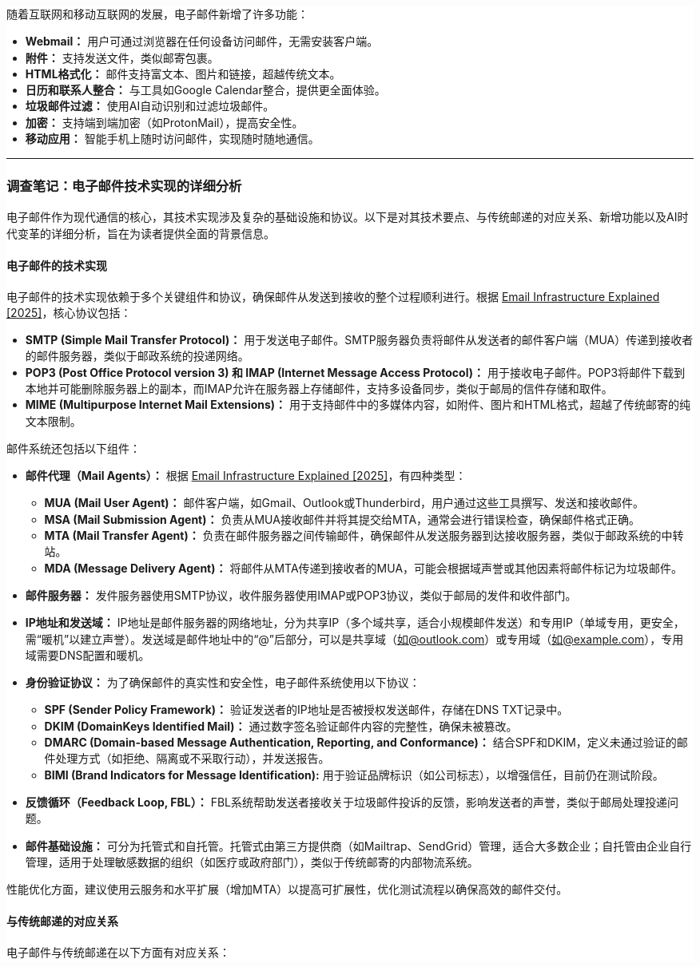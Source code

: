 随着互联网和移动互联网的发展，电子邮件新增了许多功能：

*   **Webmail：** 用户可通过浏览器在任何设备访问邮件，无需安装客户端。
*   **附件：** 支持发送文件，类似邮寄包裹。
*   **HTML格式化：** 邮件支持富文本、图片和链接，超越传统文本。
*   **日历和联系人整合：** 与工具如Google Calendar整合，提供更全面体验。
*   **垃圾邮件过滤：** 使用AI自动识别和过滤垃圾邮件。
*   **加密：** 支持端到端加密（如ProtonMail），提高安全性。
*   **移动应用：** 智能手机上随时访问邮件，实现随时随地通信。

---

### 调查笔记：电子邮件技术实现的详细分析

电子邮件作为现代通信的核心，其技术实现涉及复杂的基础设施和协议。以下是对其技术要点、与传统邮递的对应关系、新增功能以及AI时代变革的详细分析，旨在为读者提供全面的背景信息。

#### 电子邮件的技术实现

电子邮件的技术实现依赖于多个关键组件和协议，确保邮件从发送到接收的整个过程顺利进行。根据 [Email Infrastructure Explained [2025]](https://mailtrap.io/blog/email-infrastructure/)，核心协议包括：

*   **SMTP (Simple Mail Transfer Protocol)：** 用于发送电子邮件。SMTP服务器负责将邮件从发送者的邮件客户端（MUA）传递到接收者的邮件服务器，类似于邮政系统的投递网络。
*   **POP3 (Post Office Protocol version 3) 和 IMAP (Internet Message Access Protocol)：** 用于接收电子邮件。POP3将邮件下载到本地并可能删除服务器上的副本，而IMAP允许在服务器上存储邮件，支持多设备同步，类似于邮局的信件存储和取件。
*   **MIME (Multipurpose Internet Mail Extensions)：** 用于支持邮件中的多媒体内容，如附件、图片和HTML格式，超越了传统邮寄的纯文本限制。

邮件系统还包括以下组件：

*   **邮件代理（Mail Agents）：** 根据 [Email Infrastructure Explained [2025]](https://mailtrap.io/blog/email-infrastructure/)，有四种类型：

    *   **MUA (Mail User Agent)：** 邮件客户端，如Gmail、Outlook或Thunderbird，用户通过这些工具撰写、发送和接收邮件。
    *   **MSA (Mail Submission Agent)：** 负责从MUA接收邮件并将其提交给MTA，通常会进行错误检查，确保邮件格式正确。
    *   **MTA (Mail Transfer Agent)：** 负责在邮件服务器之间传输邮件，确保邮件从发送服务器到达接收服务器，类似于邮政系统的中转站。
    *   **MDA (Message Delivery Agent)：** 将邮件从MTA传递到接收者的MUA，可能会根据域声誉或其他因素将邮件标记为垃圾邮件。
*   **邮件服务器：** 发件服务器使用SMTP协议，收件服务器使用IMAP或POP3协议，类似于邮局的发件和收件部门。
*   **IP地址和发送域：** IP地址是邮件服务器的网络地址，分为共享IP（多个域共享，适合小规模邮件发送）和专用IP（单域专用，更安全，需“暖机”以建立声誉）。发送域是邮件地址中的“@”后部分，可以是共享域（如@outlook.com）或专用域（如@example.com），专用域需要DNS配置和暖机。
*   **身份验证协议：** 为了确保邮件的真实性和安全性，电子邮件系统使用以下协议：

    *   **SPF (Sender Policy Framework)：** 验证发送者的IP地址是否被授权发送邮件，存储在DNS TXT记录中。
    *   **DKIM (DomainKeys Identified Mail)：** 通过数字签名验证邮件内容的完整性，确保未被篡改。
    *   **DMARC (Domain-based Message Authentication, Reporting, and Conformance)：** 结合SPF和DKIM，定义未通过验证的邮件处理方式（如拒绝、隔离或不采取行动），并发送报告。
    * **BIMI (Brand Indicators for Message Identification):** 用于验证品牌标识（如公司标志），以增强信任，目前仍在测试阶段。
*   **反馈循环（Feedback Loop, FBL）：** FBL系统帮助发送者接收关于垃圾邮件投诉的反馈，影响发送者的声誉，类似于邮局处理投递问题。
*   **邮件基础设施：** 可分为托管式和自托管。托管式由第三方提供商（如Mailtrap、SendGrid）管理，适合大多数企业；自托管由企业自行管理，适用于处理敏感数据的组织（如医疗或政府部门），类似于传统邮寄的内部物流系统。

性能优化方面，建议使用云服务和水平扩展（增加MTA）以提高可扩展性，优化测试流程以确保高效的邮件交付。

#### 与传统邮递的对应关系

电子邮件与传统邮递在以下方面有对应关系：
